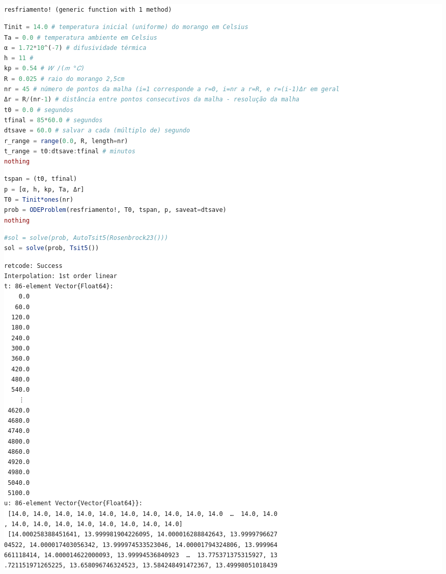 ```
resfriamento! (generic function with 1 method)
```



```julia
Tinit = 14.0 # temperatura inicial (uniforme) do morango em Celsius
Ta = 0.0 # temperatura ambiente em Celsius
α = 1.72*10^(-7) # difusividade térmica
h = 11 #
kp = 0.54 # 𝑊 /(𝑚 °𝐶)
R = 0.025 # raio do morango 2,5cm
nr = 45 # número de pontos da malha (i=1 corresponde a r=0, i=nr a r=R, e r=(i-1)Δr em geral
Δr = R/(nr-1) # distância entre pontos consecutivos da malha - resolução da malha
t0 = 0.0 # segundos
tfinal = 85*60.0 # segundos
dtsave = 60.0 # salvar a cada (múltiplo de) segundo
r_range = range(0.0, R, length=nr)
t_range = t0:dtsave:tfinal # minutos
nothing
```


```julia
tspan = (t0, tfinal)
p = [α, h, kp, Ta, Δr]
T0 = Tinit*ones(nr)
prob = ODEProblem(resfriamento!, T0, tspan, p, saveat=dtsave)
nothing
```


```julia
#sol = solve(prob, AutoTsit5(Rosenbrock23()))
sol = solve(prob, Tsit5())
```

```
retcode: Success
Interpolation: 1st order linear
t: 86-element Vector{Float64}:
    0.0
   60.0
  120.0
  180.0
  240.0
  300.0
  360.0
  420.0
  480.0
  540.0
    ⋮
 4620.0
 4680.0
 4740.0
 4800.0
 4860.0
 4920.0
 4980.0
 5040.0
 5100.0
u: 86-element Vector{Vector{Float64}}:
 [14.0, 14.0, 14.0, 14.0, 14.0, 14.0, 14.0, 14.0, 14.0, 14.0  …  14.0, 14.0
, 14.0, 14.0, 14.0, 14.0, 14.0, 14.0, 14.0, 14.0]
 [14.000258388451641, 13.999981904226095, 14.000016288842643, 13.9999796627
04522, 14.000017403056342, 13.999974533523046, 14.00001794324806, 13.999964
661118414, 14.000014622000093, 13.99994536840923  …  13.775371375315927, 13
.721151971265225, 13.658096746324523, 13.584248491472367, 13.49998051018439
```